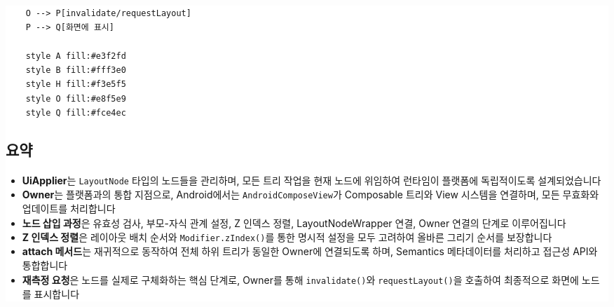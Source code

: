 ```mermaid
    O --> P[invalidate/requestLayout]
    P --> Q[화면에 표시]
    
    style A fill:#e3f2fd
    style B fill:#fff3e0
    style H fill:#f3e5f5
    style O fill:#e8f5e9
    style Q fill:#fce4ec
```

## 요약

- **UiApplier**는 `LayoutNode` 타입의 노드들을 관리하며, 모든 트리 작업을 현재 노드에 위임하여 런타임이 플랫폼에 독립적이도록 설계되었습니다
- **Owner**는 플랫폼과의 통합 지점으로, Android에서는 `AndroidComposeView`가 Composable 트리와 View 시스템을 연결하며, 모든 무효화와 업데이트를 처리합니다
- **노드 삽입 과정**은 유효성 검사, 부모-자식 관계 설정, Z 인덱스 정렬, LayoutNodeWrapper 연결, Owner 연결의 단계로 이루어집니다
- **Z 인덱스 정렬**은 레이아웃 배치 순서와 `Modifier.zIndex()`를 통한 명시적 설정을 모두 고려하여 올바른 그리기 순서를 보장합니다
- **attach 메서드**는 재귀적으로 동작하여 전체 하위 트리가 동일한 Owner에 연결되도록 하며, Semantics 메타데이터를 처리하고 접근성 API와 통합합니다
- **재측정 요청**은 노드를 실제로 구체화하는 핵심 단계로, Owner를 통해 `invalidate()`와 `requestLayout()`을 호출하여 최종적으로 화면에 노드를 표시합니다
